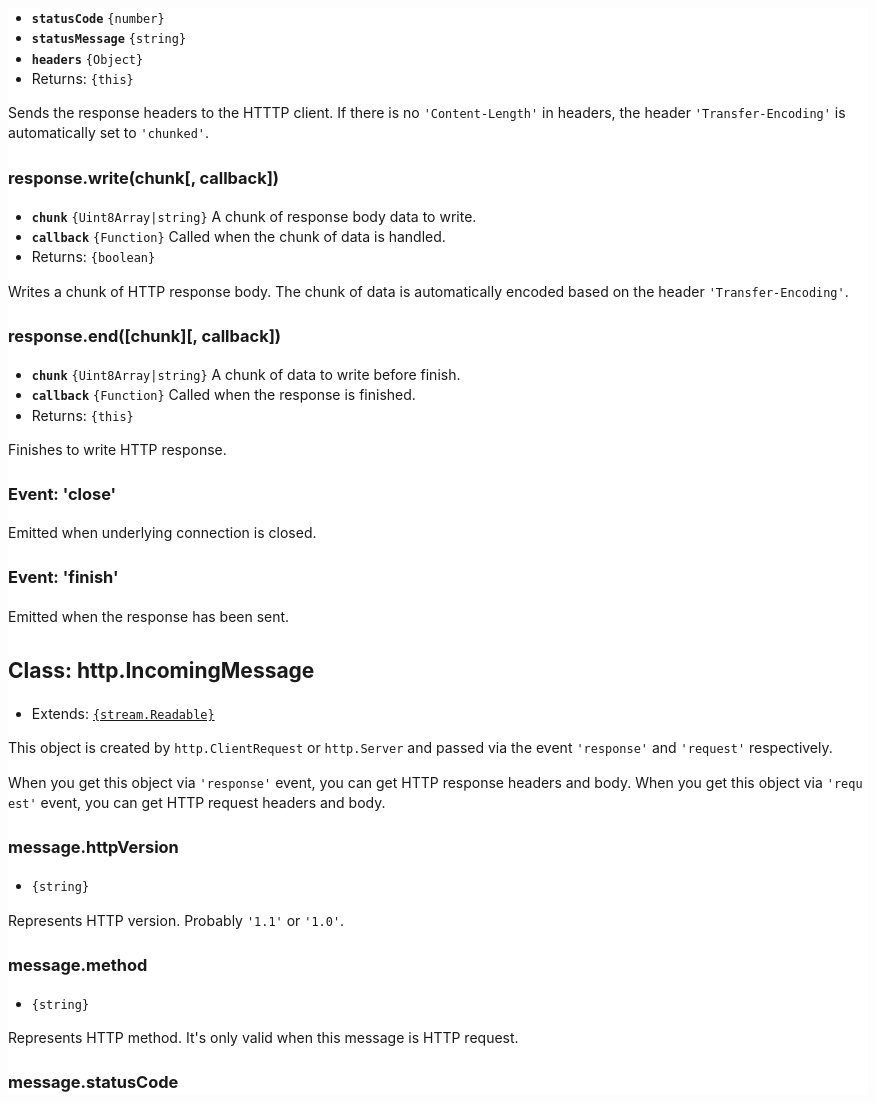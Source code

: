- **`statusCode`** `{number}`
- **`statusMessage`** `{string}`
- **`headers`** `{Object}`
- Returns: `{this}`

Sends the response headers to the HTTTP client. If there is no `'Content-Length'` in headers, the header `'Transfer-Encoding'` is automatically set to `'chunked'`.

### response.write(chunk\[, callback])

- **`chunk`** `{Uint8Array|string}` A chunk of response body data to write.
- **`callback`** `{Function}` Called when the chunk of data is handled.
- Returns: `{boolean}`

Writes a chunk of HTTP response body. The chunk of data is automatically encoded based on the header `'Transfer-Encoding'`.

### response.end(\[chunk]\[, callback])

- **`chunk`** `{Uint8Array|string}` A chunk of data to write before finish.
- **`callback`** `{Function}` Called when the response is finished.
- Returns: `{this}`

Finishes to write HTTP response.

### Event: 'close'

Emitted when underlying connection is closed.

### Event: 'finish'

Emitted when the response has been sent.

## Class: http.IncomingMessage

- Extends: [`{stream.Readable}`](/docs/api/stream/#class-readable)

This object is created by `http.ClientRequest` or `http.Server` and passed via the event `'response'` and `'request'` respectively.

When you get this object via `'response'` event, you can get HTTP response headers and body. When you get this object via `'request'` event, you can get HTTP request headers and body.

### message.httpVersion

- `{string}`

Represents HTTP version. Probably `'1.1'` or `'1.0'`.

### message.method

- `{string}`

Represents HTTP method. It's only valid when this message is HTTP request.

### message.statusCode
